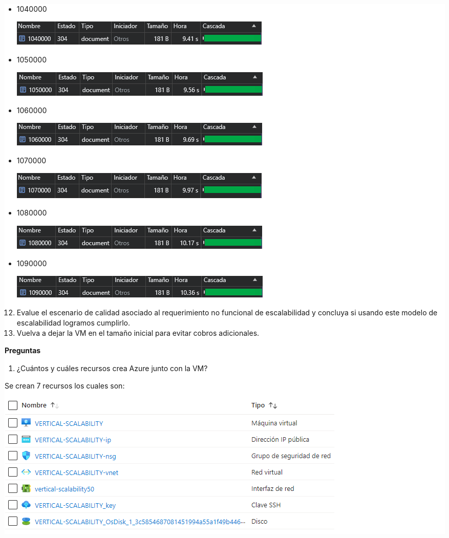 * 1040000

  ![Parte1-11E.png](images/part1/Parte1-11E.png)

* 1050000

  ![Parte1-11F.png](images/part1/Parte1-11F.png)

* 1060000

  ![Parte1-11G.png](images/part1/Parte1-11G.png)

* 1070000

  ![Parte1-11H.png](images/part1/Parte1-11H.png)

* 1080000

  ![Parte1-11I.png](images/part1/Parte1-11I.png)

* 1090000

  ![Parte1-11J.png](images/part1/Parte1-11J.png)

12. Evalue el escenario de calidad asociado al requerimiento no funcional de escalabilidad y concluya si usando este modelo de escalabilidad logramos cumplirlo.
13. Vuelva a dejar la VM en el tamaño inicial para evitar cobros adicionales.

**Preguntas**

1. ¿Cuántos y cuáles recursos crea Azure junto con la VM?

Se crean 7 recursos los cuales son:

![Parte1-P1.png](images/part1/Parte1-P1.png)
